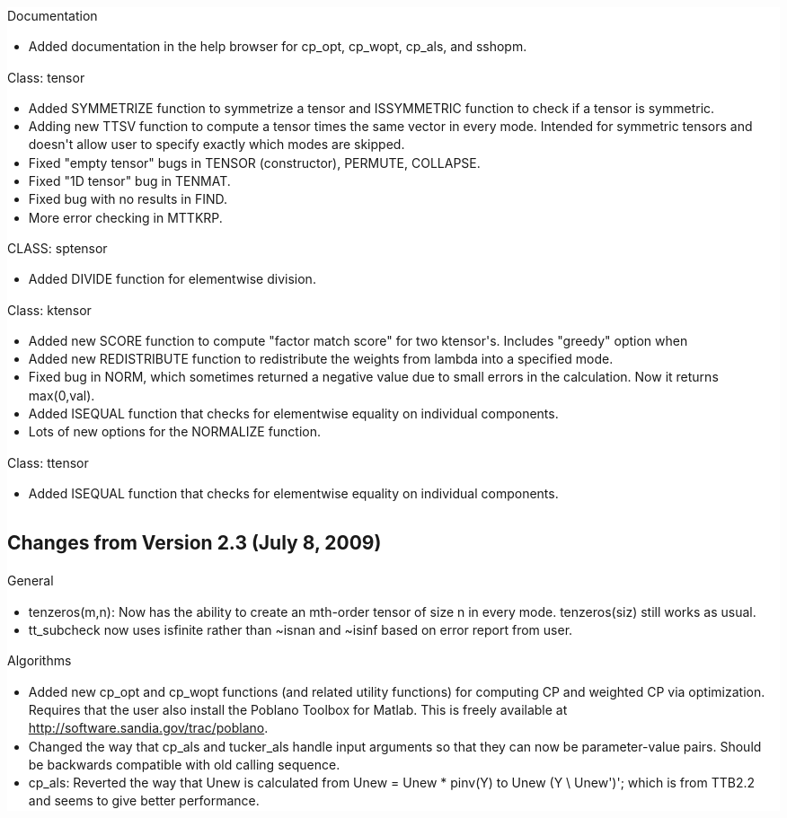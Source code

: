 Documentation

- Added documentation in the help browser for cp_opt, cp_wopt, cp_als,
  and sshopm.

Class: tensor

- Added SYMMETRIZE function to symmetrize a tensor and ISSYMMETRIC
  function to check if a tensor is symmetric.
- Adding new TTSV function to compute a tensor times the same vector
  in every mode. Intended for symmetric tensors and doesn't allow user
  to specify exactly which modes are skipped.
- Fixed "empty tensor" bugs in TENSOR (constructor), PERMUTE, COLLAPSE.
- Fixed "1D tensor" bug in TENMAT.
- Fixed bug with no results in FIND.
- More error checking in MTTKRP.

CLASS: sptensor

- Added DIVIDE function for elementwise division.

Class: ktensor

- Added new SCORE function to compute "factor match score" for
  two ktensor's. Includes "greedy" option when
- Added new REDISTRIBUTE function to redistribute the weights from
  lambda into a specified mode.
- Fixed bug in NORM, which sometimes returned a negative value due to
  small errors in the calculation. Now it returns max(0,val).
- Added ISEQUAL function that checks for elementwise equality on
  individual components.
- Lots of new options for the NORMALIZE function.

Class: ttensor

- Added ISEQUAL function that checks for elementwise equality on
  individual components.

## Changes from Version 2.3 (July 8, 2009)

General

- tenzeros(m,n): Now has the ability to create an mth-order tensor of
  size n in every mode. tenzeros(siz) still works as usual.
- tt_subcheck now uses isfinite rather than ~isnan and ~isinf based on
  error report from user.

Algorithms

- Added new cp_opt and cp_wopt functions (and related utility
  functions) for computing CP and weighted CP via optimization.
  Requires that the user also install the Poblano Toolbox for
  Matlab. This is freely available at
  http://software.sandia.gov/trac/poblano.
- Changed the way that cp_als and tucker_als handle input arguments so
  that they can now be parameter-value pairs. Should be backwards
  compatible with old calling sequence.
- cp_als: Reverted the way that Unew is calculated from Unew = Unew *
  pinv(Y) to Unew (Y \ Unew')'; which is from TTB2.2 and seems to give
  better performance.
